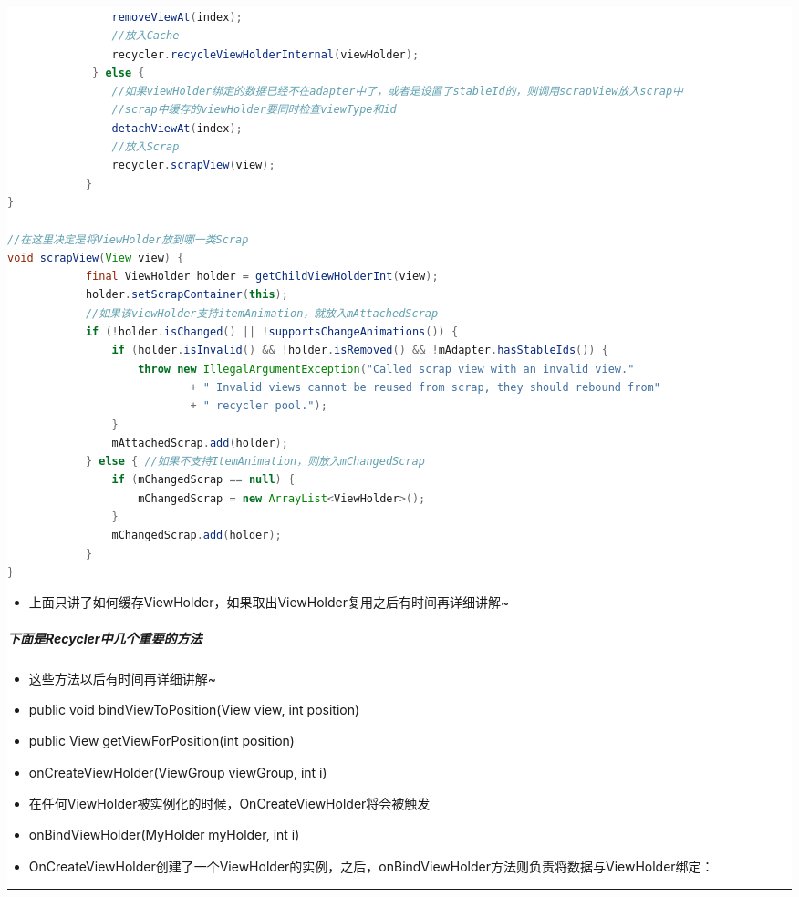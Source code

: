 ``` Java
                removeViewAt(index);
                //放入Cache
                recycler.recycleViewHolderInternal(viewHolder);
             } else {
                //如果viewHolder绑定的数据已经不在adapter中了，或者是设置了stableId的，则调用scrapView放入scrap中
                //scrap中缓存的viewHolder要同时检查viewType和id
                detachViewAt(index);
                //放入Scrap
                recycler.scrapView(view);
            }
}

//在这里决定是将ViewHolder放到哪一类Scrap
void scrapView(View view) {
            final ViewHolder holder = getChildViewHolderInt(view);
            holder.setScrapContainer(this);
            //如果该viewHolder支持itemAnimation，就放入mAttachedScrap
            if (!holder.isChanged() || !supportsChangeAnimations()) {
                if (holder.isInvalid() && !holder.isRemoved() && !mAdapter.hasStableIds()) {
                    throw new IllegalArgumentException("Called scrap view with an invalid view."
                            + " Invalid views cannot be reused from scrap, they should rebound from"
                            + " recycler pool.");
                }
                mAttachedScrap.add(holder);
            } else { //如果不支持ItemAnimation，则放入mChangedScrap
                if (mChangedScrap == null) {
                    mChangedScrap = new ArrayList<ViewHolder>();
                }
                mChangedScrap.add(holder);
            }
}

```

 - 上面只讲了如何缓存ViewHolder，如果取出ViewHolder复用之后有时间再详细讲解~

##### 下面是Recycler中几个重要的方法


 - 这些方法以后有时间再详细讲解~

 - public void bindViewToPosition(View view, int position)  

 - public View getViewForPosition(int position)

 - onCreateViewHolder(ViewGroup viewGroup, int i)

  - 在任何ViewHolder被实例化的时候，OnCreateViewHolder将会被触发

 - onBindViewHolder(MyHolder myHolder, int i)

  - OnCreateViewHolder创建了一个ViewHolder的实例，之后，onBindViewHolder方法则负责将数据与ViewHolder绑定：


----------
